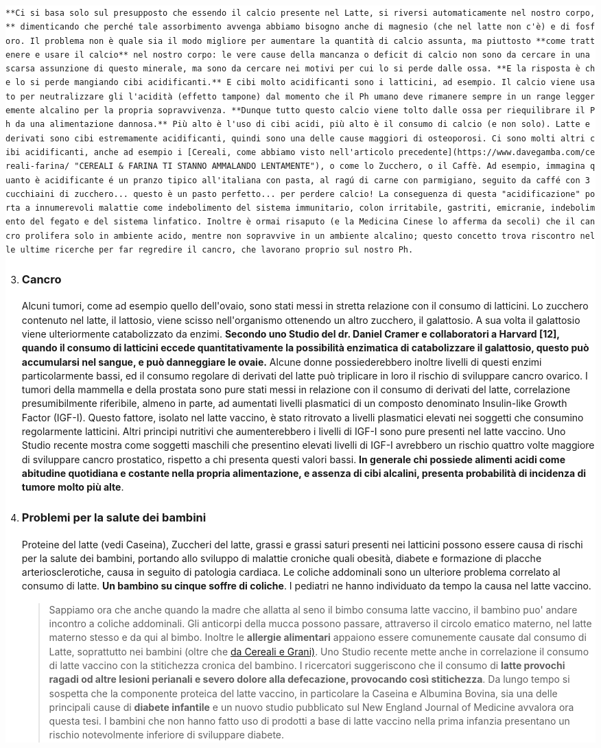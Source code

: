 	**Ci si basa solo sul presupposto che essendo il calcio presente nel Latte, si riversi automaticamente nel nostro corpo,** dimenticando che perché tale assorbimento avvenga abbiamo bisogno anche di magnesio (che nel latte non c'è) e di fosforo. Il problema non è quale sia il modo migliore per aumentare la quantità di calcio assunta, ma piuttosto **come trattenere e usare il calcio** nel nostro corpo: le vere cause della mancanza o deficit di calcio non sono da cercare in una scarsa assunzione di questo minerale, ma sono da cercare nei motivi per cui lo si perde dalle ossa. **E la risposta è che lo si perde mangiando cibi acidificanti.** E cibi molto acidificanti sono i latticini, ad esempio. Il calcio viene usato per neutralizzare gli l'acidità (effetto tampone) dal momento che il Ph umano deve rimanere sempre in un range leggeremente alcalino per la propria sopravvivenza. **Dunque tutto questo calcio viene tolto dalle ossa per riequilibrare il Ph da una alimentazione dannosa.** Più alto è l'uso di cibi acidi, più alto è il consumo di calcio (e non solo). Latte e derivati sono cibi estremamente acidificanti, quindi sono una delle cause maggiori di osteoporosi. Ci sono molti altri cibi acidificanti, anche ad esempio i [Cereali, come abbiamo visto nell'articolo precedente](https://www.davegamba.com/cereali-farina/ "CEREALI & FARINA TI STANNO AMMALANDO LENTAMENTE"), o come lo Zucchero, o il Caffè. Ad esempio, immagina quanto è acidificante é un pranzo tipico all'italiana con pasta, al ragú di carne con parmigiano, seguito da caffé con 3 cucchiaini di zucchero... questo è un pasto perfetto... per perdere calcio! La conseguenza di questa "acidificazione" porta a innumerevoli malattie come indebolimento del sistema immunitario, colon irritabile, gastriti, emicranie, indebolimento del fegato e del sistema linfatico. Inoltre è ormai risaputo (e la Medicina Cinese lo afferma da secoli) che il cancro prolifera solo in ambiente acido, mentre non sopravvive in un ambiente alcalino; questo concetto trova riscontro nelle ultime ricerche per far regredire il cancro, che lavorano proprio sul nostro Ph.
3. ### Cancro
	Alcuni tumori, come ad esempio quello dell'ovaio, sono stati messi in stretta relazione con il consumo di latticini. Lo zucchero contenuto nel latte, il lattosio, viene scisso nell'organismo ottenendo un altro zucchero, il galattosio. A sua volta il galattosio viene ulteriormente catabolizzato da enzimi. **Secondo uno Studio del dr. Daniel Cramer e collaboratori a Harvard \[12\], quando il consumo di latticini eccede quantitativamente la possibilità enzimatica di catabolizzare il galattosio, questo può accumularsi nel sangue, e può danneggiare le ovaie.** Alcune donne possiederebbero inoltre livelli di questi enzimi particolarmente bassi, ed il consumo regolare di derivati del latte può triplicare in loro il rischio di sviluppare cancro ovarico. I tumori della mammella e della prostata sono pure stati messi in relazione con il consumo di derivati del latte, correlazione presumibilmente riferibile, almeno in parte, ad aumentati livelli plasmatici di un composto denominato Insulin-like Growth Factor (IGF-I). Questo fattore, isolato nel latte vaccino, è stato ritrovato a livelli plasmatici elevati nei soggetti che consumino regolarmente latticini. Altri principi nutritivi che aumenterebbero i livelli di IGF-I sono pure presenti nel latte vaccino. Uno Studio recente mostra come soggetti maschili che presentino elevati livelli di IGF-I avrebbero un rischio quattro volte maggiore di sviluppare cancro prostatico, rispetto a chi presenta questi valori bassi. **In generale chi possiede alimenti acidi come abitudine quotidiana e costante nella propria alimentazione, e assenza di cibi alcalini, presenta probabilità di incidenza di tumore molto più alte**.
4. ### Problemi per la salute dei bambini
	Proteine del latte (vedi Caseina), Zuccheri del latte, grassi e grassi saturi presenti nei latticini possono essere causa di rischi per la salute dei bambini, portando allo sviluppo di malattie croniche quali obesità, diabete e formazione di placche arteriosclerotiche, causa in seguito di patologia cardiaca. Le coliche addominali sono un ulteriore problema correlato al consumo di latte. **Un bambino su cinque soffre di coliche**. I pediatri ne hanno individuato da tempo la causa nel latte vaccino.
	> Sappiamo ora che anche quando la madre che allatta al seno il bimbo consuma latte vaccino, il bambino puo' andare incontro a coliche addominali.
	Gli anticorpi della mucca possono passare, attraverso il circolo ematico materno, nel latte materno stesso e da qui al bimbo. Inoltre le **allergie alimentari** appaiono essere comunemente causate dal consumo di Latte, soprattutto nei bambini (oltre che [da Cereali e Grani)](https://www.davegamba.com/cereali-farina/ "CEREALI & FARINA TI STANNO AMMALANDO LENTAMENTE"). Uno Studio recente mette anche in correlazione il consumo di latte vaccino con la stitichezza cronica del bambino. I ricercatori suggeriscono che il consumo di **latte provochi ragadi od altre lesioni perianali e severo dolore alla defecazione, provocando così stitichezza**. Da lungo tempo si sospetta che la componente proteica del latte vaccino, in particolare la Caseina e Albumina Bovina, sia una delle principali cause di **diabete infantile** e un nuovo studio pubblicato sul New England Journal of Medicine avvalora ora questa tesi.
	> I bambini che non hanno fatto uso di prodotti a base di latte vaccino nella prima infanzia presentano un rischio notevolmente inferiore di sviluppare diabete.